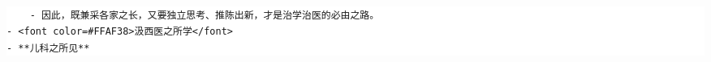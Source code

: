         - 因此，既兼采各家之长，又要独立思考、推陈出新，才是治学治医的必由之路。
    - <font color=#FFAF38>汲西医之所学</font>
    - **儿科之所见**